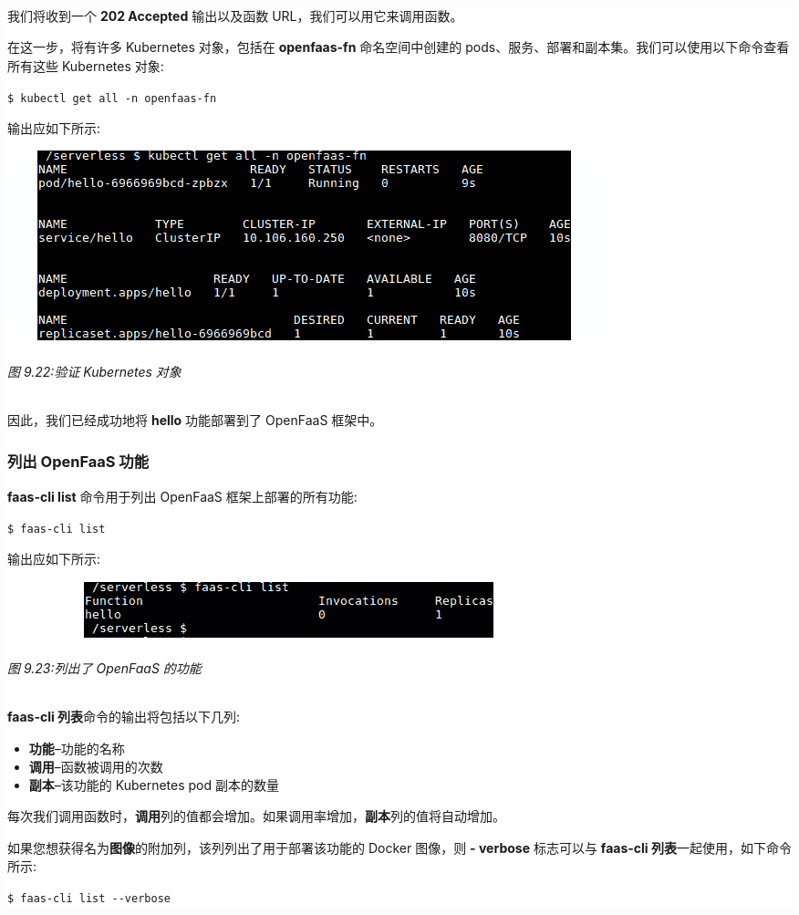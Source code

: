 我们将收到一个 **202 Accepted** 输出以及函数 URL，我们可以用它来调用函数。

在这一步，将有许多 Kubernetes 对象，包括在 **openfaas-fn** 命名空间中创建的 pods、服务、部署和副本集。我们可以使用以下命令查看所有这些 Kubernetes 对象:

```
$ kubectl get all -n openfaas-fn
```

输出应如下所示:

![Figure 9.22: Verifying the Kubernetes objects ](img/C12607_09_22.jpg)

###### 图 9.22:验证 Kubernetes 对象

因此，我们已经成功地将 **hello** 功能部署到了 OpenFaaS 框架中。

### 列出 OpenFaaS 功能

**faas-cli list** 命令用于列出 OpenFaaS 框架上部署的所有功能:

```
$ faas-cli list
```

输出应如下所示:

![Figure 9.23: Listing the OpenFaaS functions ](img/C12607_09_23.jpg)

###### 图 9.23:列出了 OpenFaaS 的功能

**faas-cli 列表**命令的输出将包括以下几列:

*   **功能**–功能的名称
*   **调用**–函数被调用的次数
*   **副本**–该功能的 Kubernetes pod 副本的数量

每次我们调用函数时，**调用**列的值都会增加。如果调用率增加，**副本**列的值将自动增加。

如果您想获得名为**图像**的附加列，该列列出了用于部署该功能的 Docker 图像，则 **- verbose** 标志可以与 **faas-cli 列表**一起使用，如下命令所示:

```
$ faas-cli list --verbose
```
